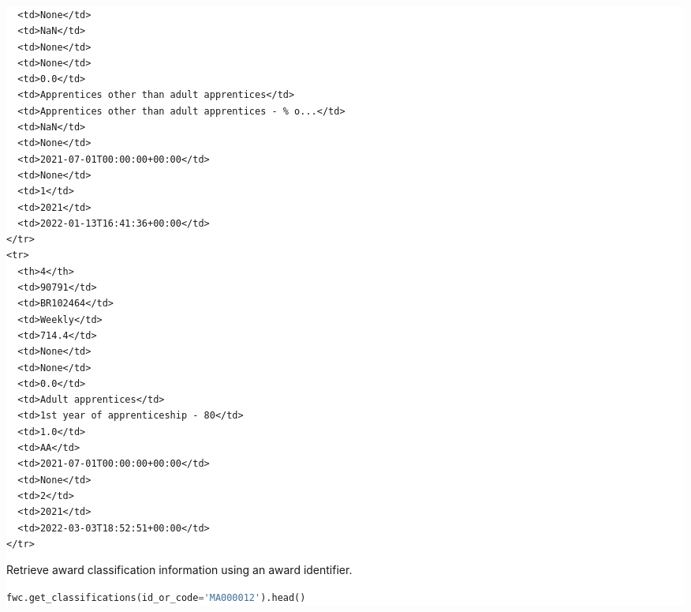       <td>None</td>
      <td>NaN</td>
      <td>None</td>
      <td>None</td>
      <td>0.0</td>
      <td>Apprentices other than adult apprentices</td>
      <td>Apprentices other than adult apprentices - % o...</td>
      <td>NaN</td>
      <td>None</td>
      <td>2021-07-01T00:00:00+00:00</td>
      <td>None</td>
      <td>1</td>
      <td>2021</td>
      <td>2022-01-13T16:41:36+00:00</td>
    </tr>
    <tr>
      <th>4</th>
      <td>90791</td>
      <td>BR102464</td>
      <td>Weekly</td>
      <td>714.4</td>
      <td>None</td>
      <td>None</td>
      <td>0.0</td>
      <td>Adult apprentices</td>
      <td>1st year of apprenticeship - 80</td>
      <td>1.0</td>
      <td>AA</td>
      <td>2021-07-01T00:00:00+00:00</td>
      <td>None</td>
      <td>2</td>
      <td>2021</td>
      <td>2022-03-03T18:52:51+00:00</td>
    </tr>
  </tbody>
</table>
</div>



Retrieve award classification information using an award identifier.


```python
fwc.get_classifications(id_or_code='MA000012').head()
```




<div>
<style scoped>
    .dataframe tbody tr th:only-of-type {
        vertical-align: middle;
    }

